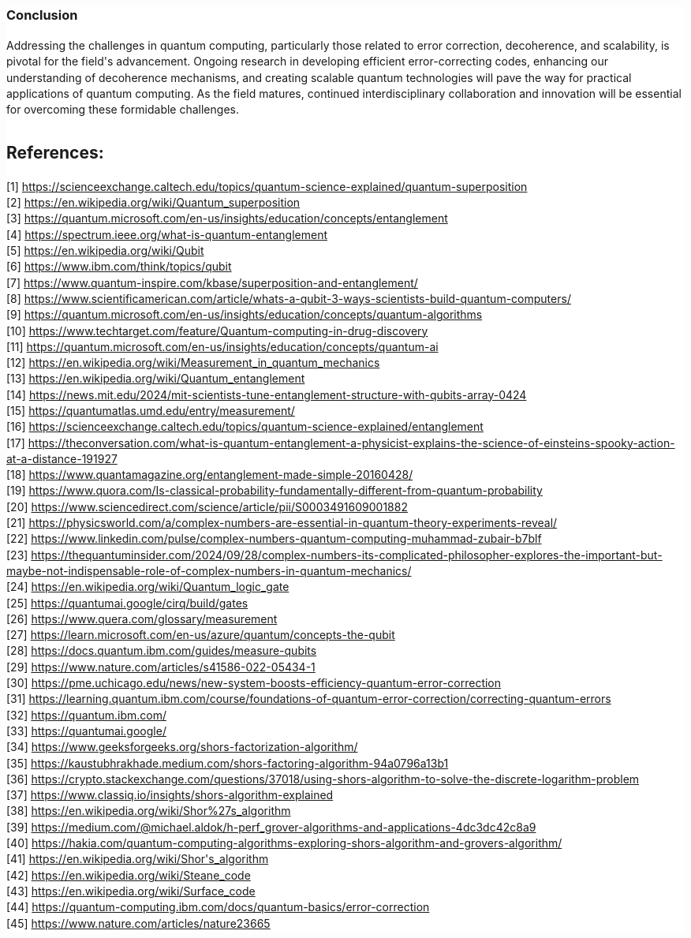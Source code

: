### Conclusion

Addressing the challenges in quantum computing, particularly those related to error correction, decoherence, and scalability, is pivotal for the field's advancement. Ongoing research in developing efficient error-correcting codes, enhancing our understanding of decoherence mechanisms, and creating scalable quantum technologies will pave the way for practical applications of quantum computing. As the field matures, continued interdisciplinary collaboration and innovation will be essential for overcoming these formidable challenges.

## References:

[1] https://scienceexchange.caltech.edu/topics/quantum-science-explained/quantum-superposition  
[2] https://en.wikipedia.org/wiki/Quantum_superposition  
[3] https://quantum.microsoft.com/en-us/insights/education/concepts/entanglement  
[4] https://spectrum.ieee.org/what-is-quantum-entanglement  
[5] https://en.wikipedia.org/wiki/Qubit  
[6] https://www.ibm.com/think/topics/qubit  
[7] https://www.quantum-inspire.com/kbase/superposition-and-entanglement/  
[8] https://www.scientificamerican.com/article/whats-a-qubit-3-ways-scientists-build-quantum-computers/  
[9] https://quantum.microsoft.com/en-us/insights/education/concepts/quantum-algorithms  
[10] https://www.techtarget.com/feature/Quantum-computing-in-drug-discovery  
[11] https://quantum.microsoft.com/en-us/insights/education/concepts/quantum-ai  
[12] https://en.wikipedia.org/wiki/Measurement_in_quantum_mechanics  
[13] https://en.wikipedia.org/wiki/Quantum_entanglement  
[14] https://news.mit.edu/2024/mit-scientists-tune-entanglement-structure-with-qubits-array-0424  
[15] https://quantumatlas.umd.edu/entry/measurement/  
[16] https://scienceexchange.caltech.edu/topics/quantum-science-explained/entanglement  
[17] https://theconversation.com/what-is-quantum-entanglement-a-physicist-explains-the-science-of-einsteins-spooky-action-at-a-distance-191927  
[18] https://www.quantamagazine.org/entanglement-made-simple-20160428/  
[19] https://www.quora.com/Is-classical-probability-fundamentally-different-from-quantum-probability  
[20] https://www.sciencedirect.com/science/article/pii/S0003491609001882  
[21] https://physicsworld.com/a/complex-numbers-are-essential-in-quantum-theory-experiments-reveal/  
[22] https://www.linkedin.com/pulse/complex-numbers-quantum-computing-muhammad-zubair-b7blf  
[23] https://thequantuminsider.com/2024/09/28/complex-numbers-its-complicated-philosopher-explores-the-important-but-maybe-not-indispensable-role-of-complex-numbers-in-quantum-mechanics/  
[24] https://en.wikipedia.org/wiki/Quantum_logic_gate  
[25] https://quantumai.google/cirq/build/gates  
[26] https://www.quera.com/glossary/measurement  
[27] https://learn.microsoft.com/en-us/azure/quantum/concepts-the-qubit  
[28] https://docs.quantum.ibm.com/guides/measure-qubits  
[29] https://www.nature.com/articles/s41586-022-05434-1  
[30] https://pme.uchicago.edu/news/new-system-boosts-efficiency-quantum-error-correction  
[31] https://learning.quantum.ibm.com/course/foundations-of-quantum-error-correction/correcting-quantum-errors  
[32] https://quantum.ibm.com/  
[33] https://quantumai.google/  
[34] https://www.geeksforgeeks.org/shors-factorization-algorithm/  
[35] https://kaustubhrakhade.medium.com/shors-factoring-algorithm-94a0796a13b1  
[36] https://crypto.stackexchange.com/questions/37018/using-shors-algorithm-to-solve-the-discrete-logarithm-problem  
[37] https://www.classiq.io/insights/shors-algorithm-explained  
[38] https://en.wikipedia.org/wiki/Shor%27s_algorithm  
[39] https://medium.com/@michael.aldok/h-perf_grover-algorithms-and-applications-4dc3dc42c8a9  
[40] https://hakia.com/quantum-computing-algorithms-exploring-shors-algorithm-and-grovers-algorithm/  
[41] https://en.wikipedia.org/wiki/Shor's_algorithm  
[42] https://en.wikipedia.org/wiki/Steane_code  
[43] https://en.wikipedia.org/wiki/Surface_code  
[44] https://quantum-computing.ibm.com/docs/quantum-basics/error-correction  
[45] https://www.nature.com/articles/nature23665  